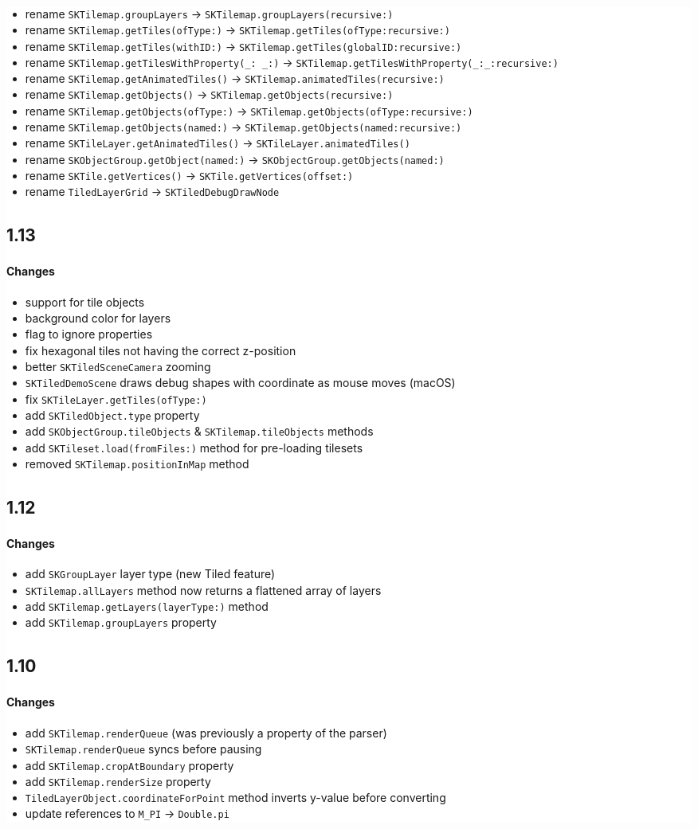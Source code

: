 - rename `SKTilemap.groupLayers` -> `SKTilemap.groupLayers(recursive:)`
- rename `SKTilemap.getTiles(ofType:)` -> `SKTilemap.getTiles(ofType:recursive:)`
- rename `SKTilemap.getTiles(withID:)` -> `SKTilemap.getTiles(globalID:recursive:)`
- rename `SKTilemap.getTilesWithProperty(_: _:)` -> `SKTilemap.getTilesWithProperty(_:_:recursive:)`
- rename `SKTilemap.getAnimatedTiles()` -> `SKTilemap.animatedTiles(recursive:)`
- rename `SKTilemap.getObjects()` -> `SKTilemap.getObjects(recursive:)`
- rename `SKTilemap.getObjects(ofType:)` -> `SKTilemap.getObjects(ofType:recursive:)`
- rename `SKTilemap.getObjects(named:)` -> `SKTilemap.getObjects(named:recursive:)`
- rename `SKTileLayer.getAnimatedTiles()` -> `SKTileLayer.animatedTiles()`
- rename `SKObjectGroup.getObject(named:)` -> `SKObjectGroup.getObjects(named:)`
- rename `SKTile.getVertices()` -> `SKTile.getVertices(offset:)`
- rename `TiledLayerGrid` -> `SKTiledDebugDrawNode`


1.13
-----

#### Changes

- support for tile objects
- background color for layers
- flag to ignore properties
- fix hexagonal tiles not having the correct z-position
- better `SKTiledSceneCamera` zooming
- `SKTiledDemoScene` draws debug shapes with coordinate as mouse moves (macOS)
- fix `SKTileLayer.getTiles(ofType:)`
- add `SKTiledObject.type` property
- add `SKObjectGroup.tileObjects` & `SKTilemap.tileObjects` methods
- add `SKTileset.load(fromFiles:)` method for pre-loading tilesets
- removed `SKTilemap.positionInMap` method


1.12
-----

#### Changes
- add `SKGroupLayer` layer type (new Tiled feature)
- `SKTilemap.allLayers` method now returns a flattened array of layers
- add `SKTilemap.getLayers(layerType:)` method
- add `SKTilemap.groupLayers` property


1.10
-----

#### Changes
- add `SKTilemap.renderQueue` (was previously a property of the parser)
- `SKTilemap.renderQueue` syncs before pausing
- add `SKTilemap.cropAtBoundary` property
- add `SKTilemap.renderSize` property
- `TiledLayerObject.coordinateForPoint` method inverts y-value before converting
- update references to `M_PI` -> `Double.pi`
